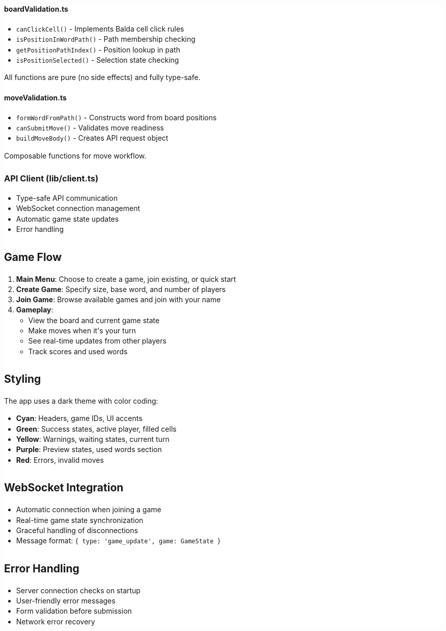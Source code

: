 #### boardValidation.ts
- `canClickCell()` - Implements Balda cell click rules
- `isPositionInWordPath()` - Path membership checking
- `getPositionPathIndex()` - Position lookup in path
- `isPositionSelected()` - Selection state checking

All functions are pure (no side effects) and fully type-safe.

#### moveValidation.ts
- `formWordFromPath()` - Constructs word from board positions
- `canSubmitMove()` - Validates move readiness
- `buildMoveBody()` - Creates API request object

Composable functions for move workflow.

### API Client (lib/client.ts)
- Type-safe API communication
- WebSocket connection management
- Automatic game state updates
- Error handling

## Game Flow

1. **Main Menu**: Choose to create a game, join existing, or quick start
2. **Create Game**: Specify size, base word, and number of players
3. **Join Game**: Browse available games and join with your name
4. **Gameplay**:
   - View the board and current game state
   - Make moves when it's your turn
   - See real-time updates from other players
   - Track scores and used words

## Styling

The app uses a dark theme with color coding:
- **Cyan**: Headers, game IDs, UI accents
- **Green**: Success states, active player, filled cells
- **Yellow**: Warnings, waiting states, current turn
- **Purple**: Preview states, used words section
- **Red**: Errors, invalid moves

## WebSocket Integration

- Automatic connection when joining a game
- Real-time game state synchronization
- Graceful handling of disconnections
- Message format: `{ type: 'game_update', game: GameState }`

## Error Handling

- Server connection checks on startup
- User-friendly error messages
- Form validation before submission
- Network error recovery
